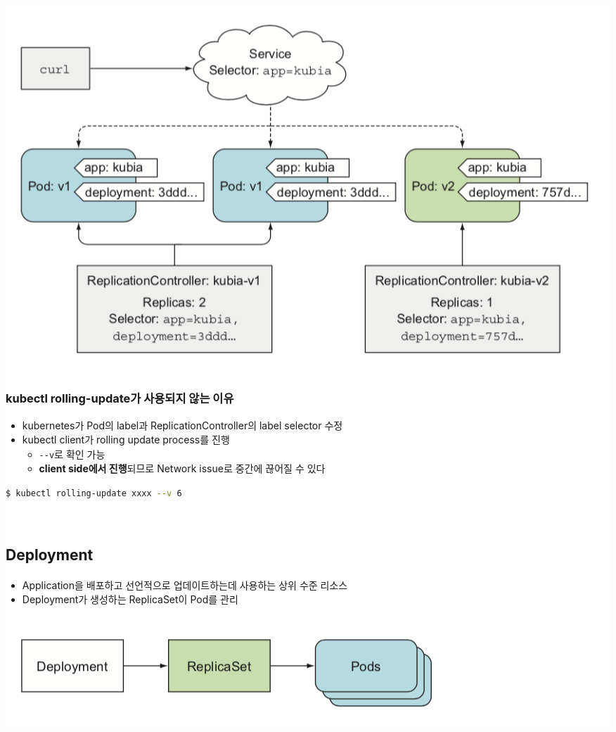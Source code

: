 ![9-7](./images/9-7.png)


### kubectl rolling-update가 사용되지 않는 이유
* kubernetes가 Pod의 label과 ReplicationController의 label selector 수정
* kubectl client가 rolling update process를 진행
  * `--v`로 확인 가능
  * **client side에서 진행**되므로 Network issue로 중간에 끊어질 수 있다

```sh
$ kubectl rolling-update xxxx --v 6
```


<br>

## Deployment
* Application을 배포하고 선언적으로 업데이트하는데 사용하는 상위 수준 리소스
* Deployment가 생성하는 ReplicaSet이 Pod를 관리

![9-8](./images/9-8.png)
